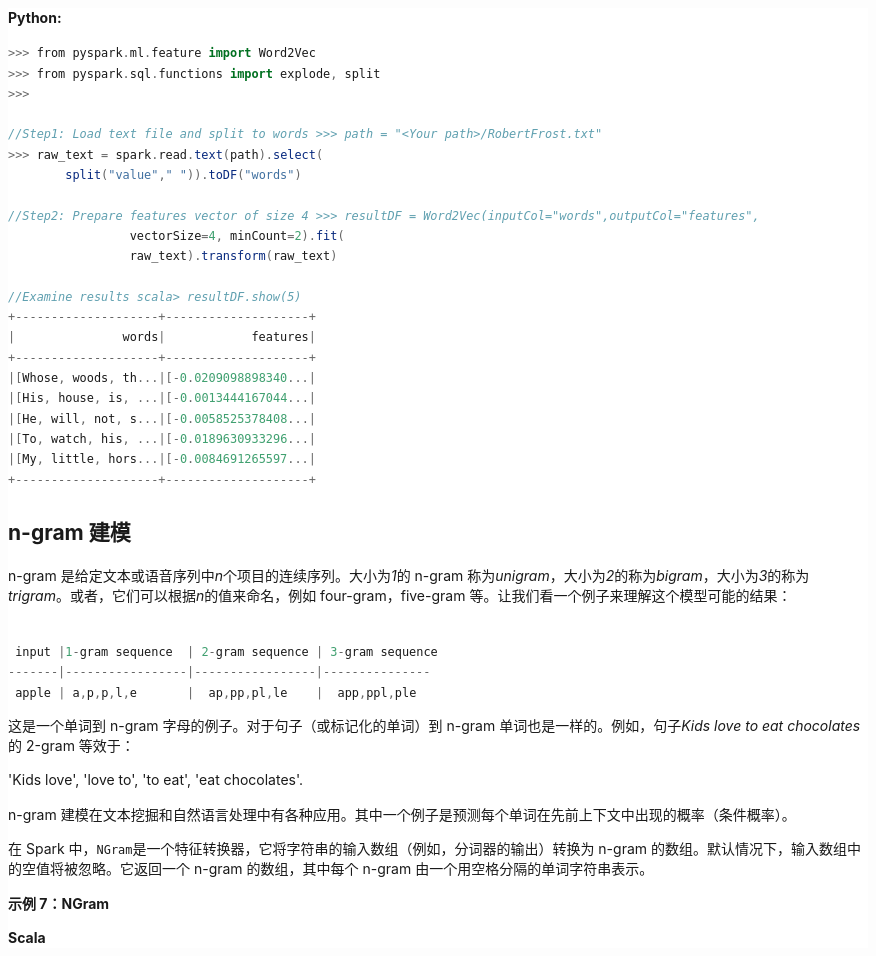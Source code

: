 ```scala
```

**Python:**

```scala
>>> from pyspark.ml.feature import Word2Vec
>>> from pyspark.sql.functions import explode, split
>>>

//Step1: Load text file and split to words >>> path = "<Your path>/RobertFrost.txt"
>>> raw_text = spark.read.text(path).select(
        split("value"," ")).toDF("words")

//Step2: Prepare features vector of size 4 >>> resultDF = Word2Vec(inputCol="words",outputCol="features",
                 vectorSize=4, minCount=2).fit(
                 raw_text).transform(raw_text)

//Examine results scala> resultDF.show(5)
+--------------------+--------------------+
|               words|            features|
+--------------------+--------------------+
|[Whose, woods, th...|[-0.0209098898340...|
|[His, house, is, ...|[-0.0013444167044...|
|[He, will, not, s...|[-0.0058525378408...|
|[To, watch, his, ...|[-0.0189630933296...|
|[My, little, hors...|[-0.0084691265597...|
+--------------------+--------------------+
```

## n-gram 建模

n-gram 是给定文本或语音序列中*n*个项目的连续序列。大小为*1*的 n-gram 称为*unigram*，大小为*2*的称为*bigram*，大小为*3*的称为*trigram*。或者，它们可以根据*n*的值来命名，例如 four-gram，five-gram 等。让我们看一个例子来理解这个模型可能的结果：

```scala

 input |1-gram sequence  | 2-gram sequence | 3-gram sequence 
-------|-----------------|-----------------|--------------- 
 apple | a,p,p,l,e       |  ap,pp,pl,le    |  app,ppl,ple 

```

这是一个单词到 n-gram 字母的例子。对于句子（或标记化的单词）到 n-gram 单词也是一样的。例如，句子*Kids love to eat chocolates*的 2-gram 等效于：

'Kids love', 'love to', 'to eat', 'eat chocolates'.

n-gram 建模在文本挖掘和自然语言处理中有各种应用。其中一个例子是预测每个单词在先前上下文中出现的概率（条件概率）。

在 Spark 中，`NGram`是一个特征转换器，它将字符串的输入数组（例如，分词器的输出）转换为 n-gram 的数组。默认情况下，输入数组中的空值将被忽略。它返回一个 n-gram 的数组，其中每个 n-gram 由一个用空格分隔的单词字符串表示。

**示例 7：NGram**

**Scala**
